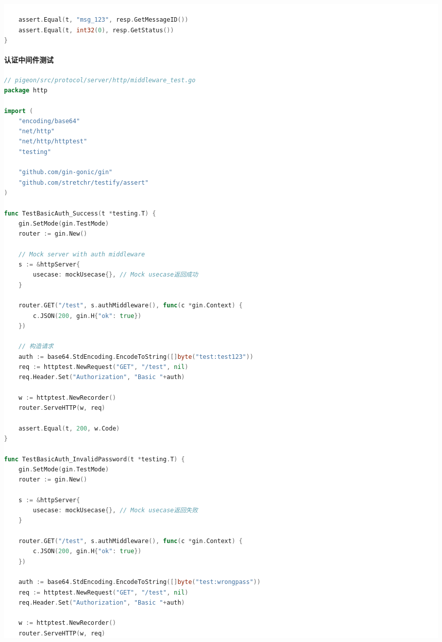 ```go

    assert.Equal(t, "msg_123", resp.GetMessageID())
    assert.Equal(t, int32(0), resp.GetStatus())
}
```

#### 认证中间件测试
```go
// pigeon/src/protocol/server/http/middleware_test.go
package http

import (
    "encoding/base64"
    "net/http"
    "net/http/httptest"
    "testing"

    "github.com/gin-gonic/gin"
    "github.com/stretchr/testify/assert"
)

func TestBasicAuth_Success(t *testing.T) {
    gin.SetMode(gin.TestMode)
    router := gin.New()

    // Mock server with auth middleware
    s := &httpServer{
        usecase: mockUsecase{}, // Mock usecase返回成功
    }

    router.GET("/test", s.authMiddleware(), func(c *gin.Context) {
        c.JSON(200, gin.H{"ok": true})
    })

    // 构造请求
    auth := base64.StdEncoding.EncodeToString([]byte("test:test123"))
    req := httptest.NewRequest("GET", "/test", nil)
    req.Header.Set("Authorization", "Basic "+auth)

    w := httptest.NewRecorder()
    router.ServeHTTP(w, req)

    assert.Equal(t, 200, w.Code)
}

func TestBasicAuth_InvalidPassword(t *testing.T) {
    gin.SetMode(gin.TestMode)
    router := gin.New()

    s := &httpServer{
        usecase: mockUsecase{}, // Mock usecase返回失败
    }

    router.GET("/test", s.authMiddleware(), func(c *gin.Context) {
        c.JSON(200, gin.H{"ok": true})
    })

    auth := base64.StdEncoding.EncodeToString([]byte("test:wrongpass"))
    req := httptest.NewRequest("GET", "/test", nil)
    req.Header.Set("Authorization", "Basic "+auth)

    w := httptest.NewRecorder()
    router.ServeHTTP(w, req)
```